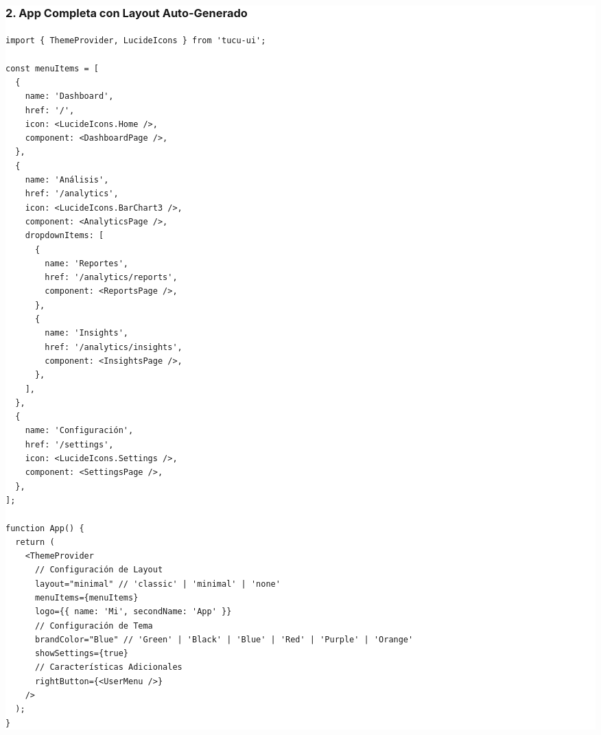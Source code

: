 ### 2. **App Completa con Layout Auto-Generado**

```tsx
import { ThemeProvider, LucideIcons } from 'tucu-ui';

const menuItems = [
  {
    name: 'Dashboard',
    href: '/',
    icon: <LucideIcons.Home />,
    component: <DashboardPage />,
  },
  {
    name: 'Análisis',
    href: '/analytics',
    icon: <LucideIcons.BarChart3 />,
    component: <AnalyticsPage />,
    dropdownItems: [
      {
        name: 'Reportes',
        href: '/analytics/reports',
        component: <ReportsPage />,
      },
      {
        name: 'Insights',
        href: '/analytics/insights',
        component: <InsightsPage />,
      },
    ],
  },
  {
    name: 'Configuración',
    href: '/settings',
    icon: <LucideIcons.Settings />,
    component: <SettingsPage />,
  },
];

function App() {
  return (
    <ThemeProvider
      // Configuración de Layout
      layout="minimal" // 'classic' | 'minimal' | 'none'
      menuItems={menuItems}
      logo={{ name: 'Mi', secondName: 'App' }}
      // Configuración de Tema
      brandColor="Blue" // 'Green' | 'Black' | 'Blue' | 'Red' | 'Purple' | 'Orange'
      showSettings={true}
      // Características Adicionales
      rightButton={<UserMenu />}
    />
  );
}
```
